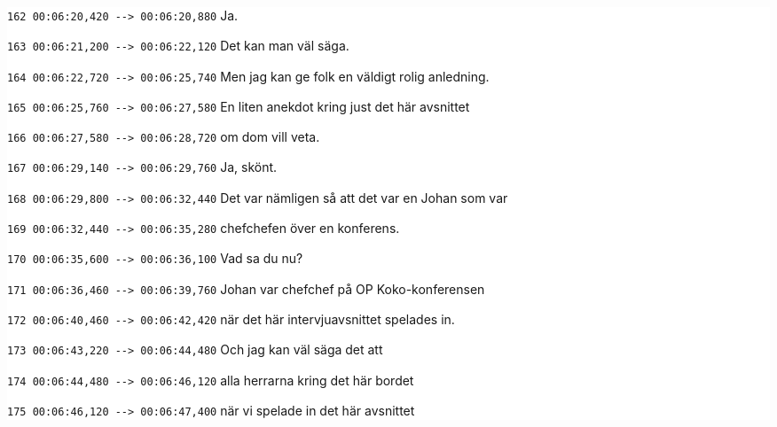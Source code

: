 
`162 00:06:20,420 --> 00:06:20,880`
Ja.



`163 00:06:21,200 --> 00:06:22,120`
Det kan man väl säga.



`164 00:06:22,720 --> 00:06:25,740`
Men jag kan ge folk en väldigt rolig anledning.



`165 00:06:25,760 --> 00:06:27,580`
En liten anekdot kring just det här avsnittet



`166 00:06:27,580 --> 00:06:28,720`
om dom vill veta.



`167 00:06:29,140 --> 00:06:29,760`
Ja, skönt.



`168 00:06:29,800 --> 00:06:32,440`
Det var nämligen så att det var en Johan som var



`169 00:06:32,440 --> 00:06:35,280`
chefchefen över en konferens.



`170 00:06:35,600 --> 00:06:36,100`
Vad sa du nu?



`171 00:06:36,460 --> 00:06:39,760`
Johan var chefchef på OP Koko-konferensen



`172 00:06:40,460 --> 00:06:42,420`
när det här intervjuavsnittet spelades in.



`173 00:06:43,220 --> 00:06:44,480`
Och jag kan väl säga det att



`174 00:06:44,480 --> 00:06:46,120`
alla herrarna kring det här bordet



`175 00:06:46,120 --> 00:06:47,400`
när vi spelade in det här avsnittet

